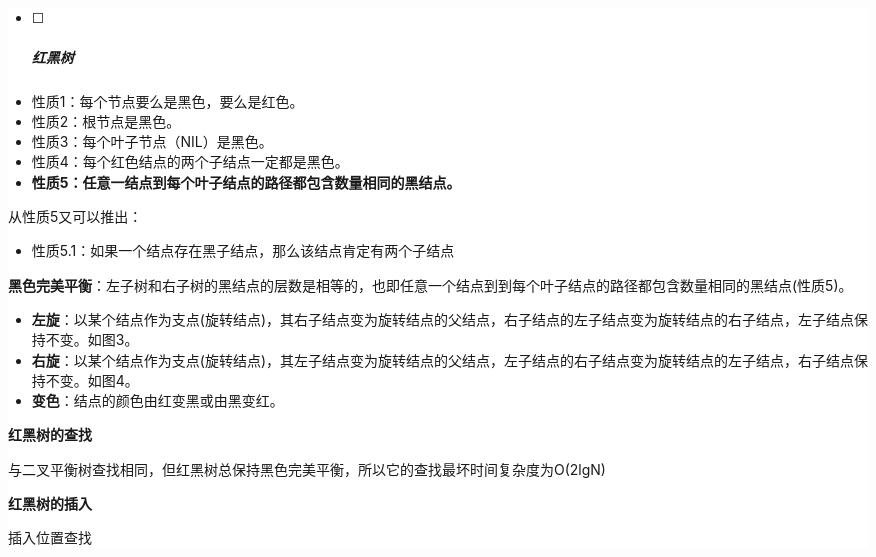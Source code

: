- [ ] ##### 红黑树

- 性质1：每个节点要么是黑色，要么是红色。
- 性质2：根节点是黑色。
- 性质3：每个叶子节点（NIL）是黑色。
- 性质4：每个红色结点的两个子结点一定都是黑色。
- **性质5：任意一结点到每个叶子结点的路径都包含数量相同的黑结点。**

从性质5又可以推出：

- 性质5.1：如果一个结点存在黑子结点，那么该结点肯定有两个子结点

**黑色完美平衡**：左子树和右子树的黑结点的层数是相等的，也即任意一个结点到到每个叶子结点的路径都包含数量相同的黑结点(性质5)。

- **左旋**：以某个结点作为支点(旋转结点)，其右子结点变为旋转结点的父结点，右子结点的左子结点变为旋转结点的右子结点，左子结点保持不变。如图3。
- **右旋**：以某个结点作为支点(旋转结点)，其左子结点变为旋转结点的父结点，左子结点的右子结点变为旋转结点的左子结点，右子结点保持不变。如图4。
- **变色**：结点的颜色由红变黑或由黑变红。

**红黑树的查找**

与二叉平衡树查找相同，但红黑树总保持黑色完美平衡，所以它的查找最坏时间复杂度为O(2lgN)

**红黑树的插入**

插入位置查找